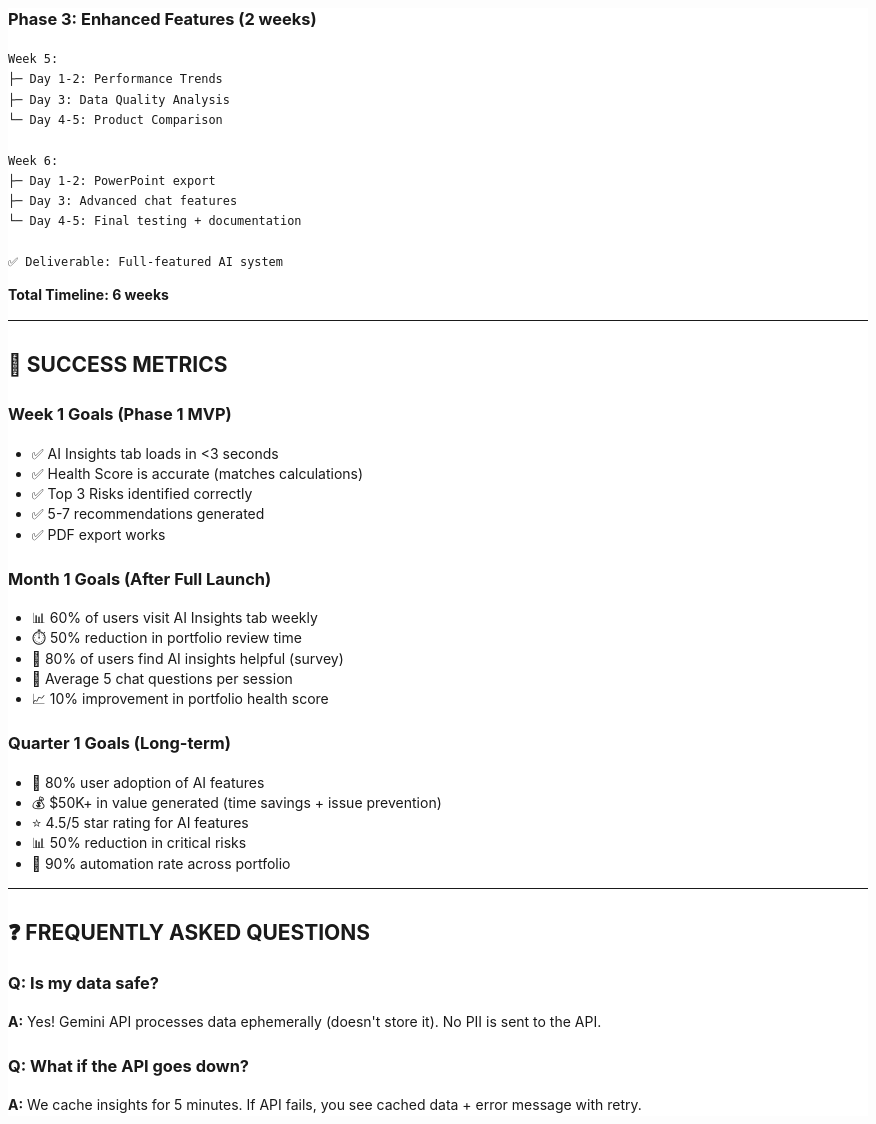 ### Phase 3: Enhanced Features (2 weeks)
```
Week 5:
├─ Day 1-2: Performance Trends
├─ Day 3: Data Quality Analysis
└─ Day 4-5: Product Comparison

Week 6:
├─ Day 1-2: PowerPoint export
├─ Day 3: Advanced chat features
└─ Day 4-5: Final testing + documentation

✅ Deliverable: Full-featured AI system
```

**Total Timeline: 6 weeks**

---

## 🎯 SUCCESS METRICS

### Week 1 Goals (Phase 1 MVP)
- ✅ AI Insights tab loads in <3 seconds
- ✅ Health Score is accurate (matches calculations)
- ✅ Top 3 Risks identified correctly
- ✅ 5-7 recommendations generated
- ✅ PDF export works

### Month 1 Goals (After Full Launch)
- 📊 60% of users visit AI Insights tab weekly
- ⏱️ 50% reduction in portfolio review time
- 🎯 80% of users find AI insights helpful (survey)
- 💬 Average 5 chat questions per session
- 📈 10% improvement in portfolio health score

### Quarter 1 Goals (Long-term)
- 🚀 80% user adoption of AI features
- 💰 $50K+ in value generated (time savings + issue prevention)
- ⭐ 4.5/5 star rating for AI features
- 📊 50% reduction in critical risks
- 🤖 90% automation rate across portfolio

---

## ❓ FREQUENTLY ASKED QUESTIONS

### Q: Is my data safe?
**A:** Yes! Gemini API processes data ephemerally (doesn't store it). No PII is sent to the API.

### Q: What if the API goes down?
**A:** We cache insights for 5 minutes. If API fails, you see cached data + error message with retry.
